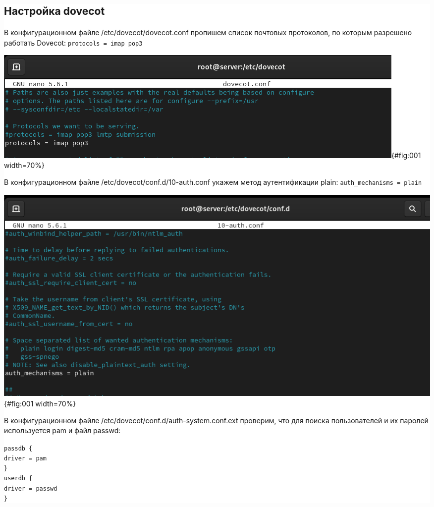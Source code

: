 ## Настройка dovecot

В конфигурационном файле /etc/dovecot/dovecot.conf пропишем список почтовых протоколов, по которым разрешено работать Dovecot: `protocols = imap pop3`

![Редактирование файла](image/2.png){#fig:001 width=70%}

В конфигурационном файле /etc/dovecot/conf.d/10-auth.conf укажем метод аутентификации plain: `auth_mechanisms = plain`

![Редактирование файла](image/3.png){#fig:001 width=70%}

В конфигурационном файле /etc/dovecot/conf.d/auth-system.conf.ext проверим, что для поиска пользователей и их паролей используется pam и файл passwd:

```
passdb {
driver = pam
}
userdb {
driver = passwd
}
```
